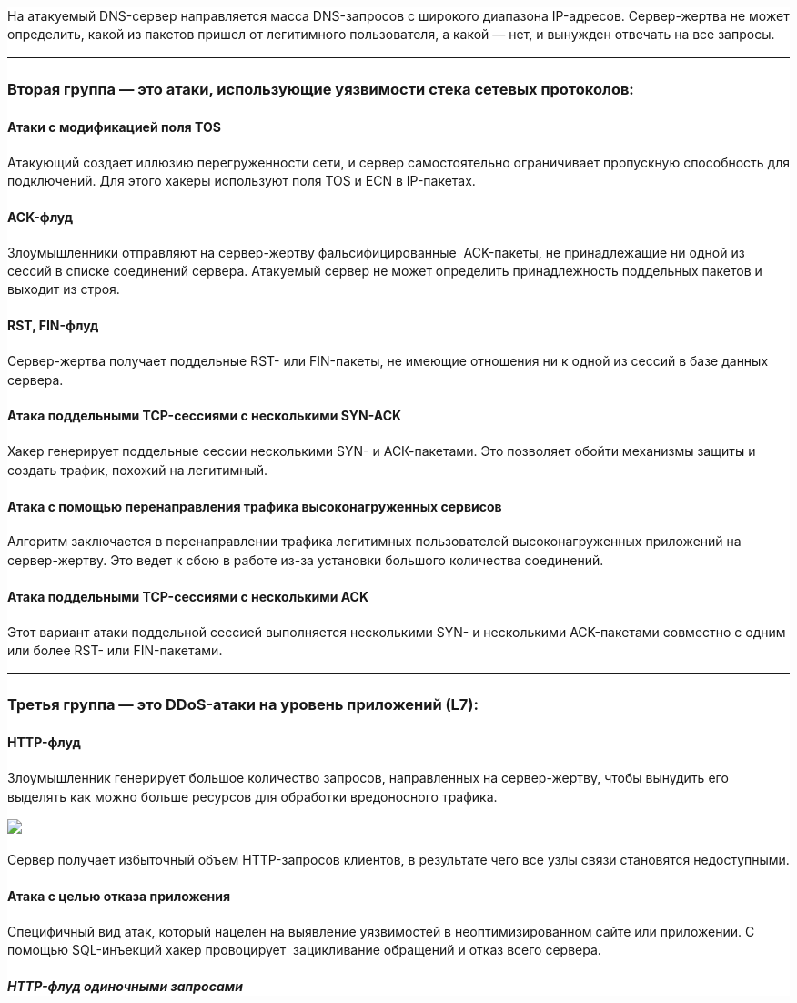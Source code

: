 На атакуемый DNS-сервер направляется масса DNS-запросов с широкого диапазона IP-адресов. Сервер-жертва не может определить, какой из пакетов пришел от легитимного пользователя, а какой — нет, и вынужден отвечать на все запросы.

---
### Вторая группа — это атаки, использующие уязвимости стека сетевых протоколов:
#### Атаки с модификацией поля TOS

Атакующий создает иллюзию перегруженности сети, и сервер самостоятельно ограничивает пропускную способность для подключений. Для этого хакеры используют поля TOS и ECN в IP-пакетах.
#### ACK-флуд  

Злоумышленники отправляют на сервер-жертву фальсифицированные  ACK-пакеты, не принадлежащие ни одной из сессий в списке соединений сервера. Атакуемый сервер не может определить принадлежность поддельных пакетов и выходит из строя.
#### RST, FIN-флуд

Сервер-жертва получает поддельные RST- или FIN-пакеты, не имеющие отношения ни к одной из сессий в базе данных сервера.
#### Атака поддельными TCP-сессиями с несколькими SYN-ACK

Хакер генерирует поддельные сессии несколькими SYN- и ACК-пакетами. Это позволяет обойти механизмы защиты и создать трафик, похожий на легитимный.
#### Атака с помощью перенаправления трафика высоконагруженных сервисов

Алгоритм заключается в перенаправлении трафика легитимных пользователей высоконагруженных приложений на сервер-жертву. Это ведет к сбою в работе из-за установки большого количества соединений.
#### Атака поддельными TCP-сессиями с несколькими ACK

Этот вариант атаки поддельной сессией выполняется несколькими SYN- и несколькими ACK-пакетами совместно с одним или более RST- или FIN-пакетами.

---
### Третья группа — это DDoS-атаки на уровень приложений (L7):
#### HTTP-флуд

Злоумышленник генерирует большое количество запросов, направленных на сервер-жертву, чтобы вынудить его выделять как можно больше ресурсов для обработки вредоносного трафика.

![](https://selectel.ru/blog/wp-content/uploads/2020/09/PR-14317_3.png)

Сервер получает избыточный объем HTTP-запросов клиентов, в результате чего все узлы связи становятся недоступными.
#### Атака с целью отказа приложения

Специфичный вид атак, который нацелен на выявление уязвимостей в неоптимизированном сайте или приложении. С помощью SQL-инъекций хакер провоцирует  зацикливание обращений и отказ всего сервера.
##### HTTP-флуд одиночными запросами
